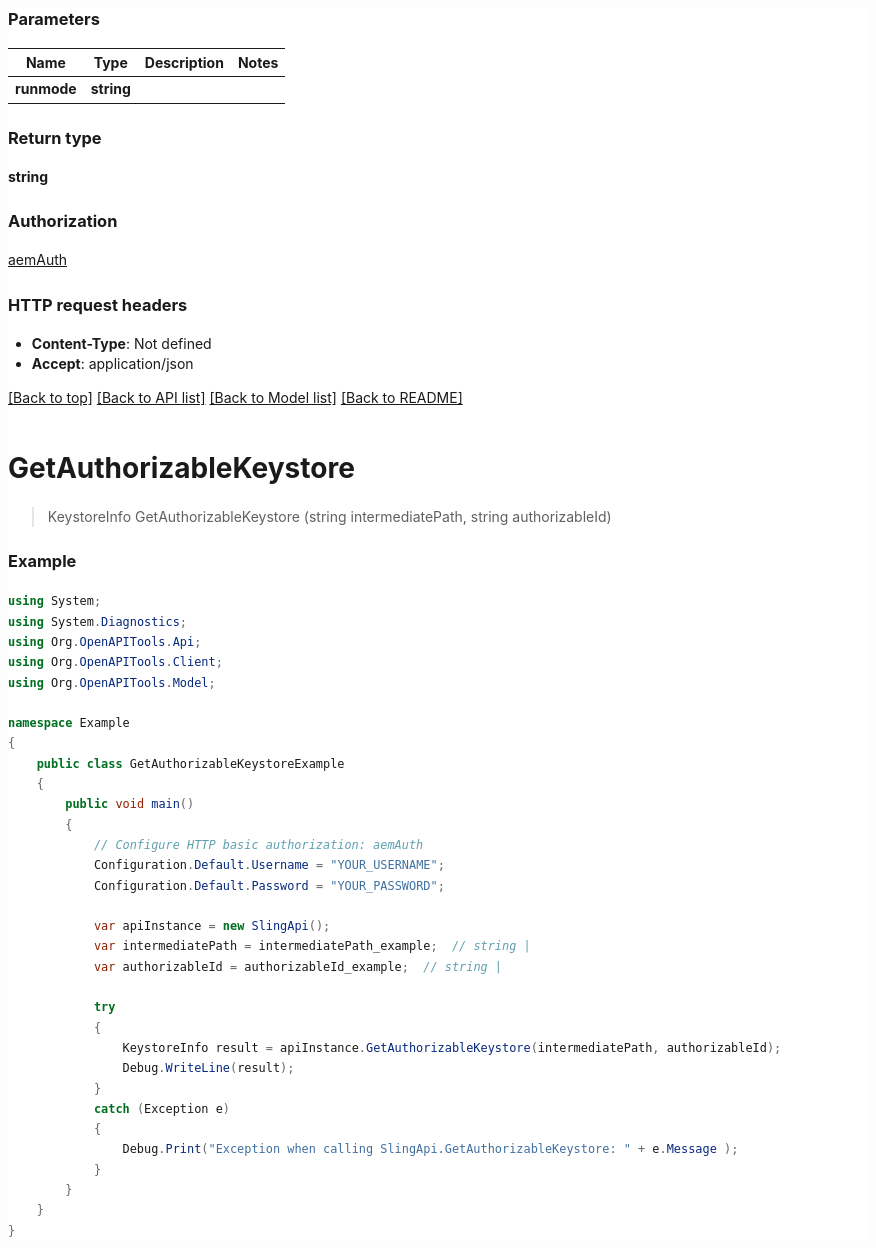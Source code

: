 ### Parameters

Name | Type | Description  | Notes
------------- | ------------- | ------------- | -------------
 **runmode** | **string**|  | 

### Return type

**string**

### Authorization

[aemAuth](../README.md#aemAuth)

### HTTP request headers

 - **Content-Type**: Not defined
 - **Accept**: application/json

[[Back to top]](#) [[Back to API list]](../README.md#documentation-for-api-endpoints) [[Back to Model list]](../README.md#documentation-for-models) [[Back to README]](../README.md)

<a name="getauthorizablekeystore"></a>
# **GetAuthorizableKeystore**
> KeystoreInfo GetAuthorizableKeystore (string intermediatePath, string authorizableId)



### Example
```csharp
using System;
using System.Diagnostics;
using Org.OpenAPITools.Api;
using Org.OpenAPITools.Client;
using Org.OpenAPITools.Model;

namespace Example
{
    public class GetAuthorizableKeystoreExample
    {
        public void main()
        {
            // Configure HTTP basic authorization: aemAuth
            Configuration.Default.Username = "YOUR_USERNAME";
            Configuration.Default.Password = "YOUR_PASSWORD";

            var apiInstance = new SlingApi();
            var intermediatePath = intermediatePath_example;  // string | 
            var authorizableId = authorizableId_example;  // string | 

            try
            {
                KeystoreInfo result = apiInstance.GetAuthorizableKeystore(intermediatePath, authorizableId);
                Debug.WriteLine(result);
            }
            catch (Exception e)
            {
                Debug.Print("Exception when calling SlingApi.GetAuthorizableKeystore: " + e.Message );
            }
        }
    }
}
```